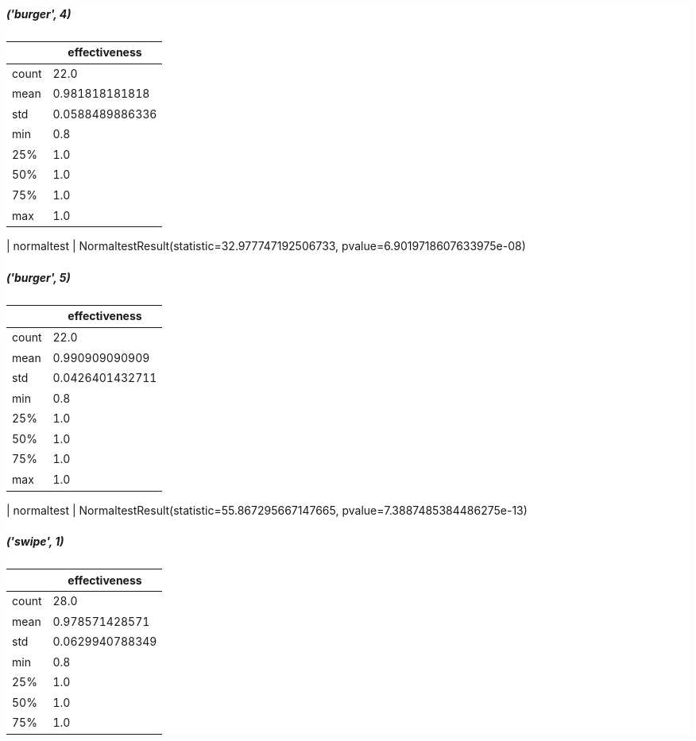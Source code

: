 ##### ('burger', 4)

|  |effectiveness |
| -|------------- |
| count|22.0 |
| mean|0.981818181818 |
| std|0.0588489886336 |
| min|0.8 |
| 25%|1.0 |
| 50%|1.0 |
| 75%|1.0 |
| max|1.0 |

| normaltest
| NormaltestResult(statistic=32.977747192506733, pvalue=6.9019718607633975e-08)

##### ('burger', 5)

|  |effectiveness |
| -|------------- |
| count|22.0 |
| mean|0.990909090909 |
| std|0.0426401432711 |
| min|0.8 |
| 25%|1.0 |
| 50%|1.0 |
| 75%|1.0 |
| max|1.0 |

| normaltest
| NormaltestResult(statistic=55.867295667147665, pvalue=7.3887485384486275e-13)

##### ('swipe', 1)

|  |effectiveness |
| -|------------- |
| count|28.0 |
| mean|0.978571428571 |
| std|0.0629940788349 |
| min|0.8 |
| 25%|1.0 |
| 50%|1.0 |
| 75%|1.0 |